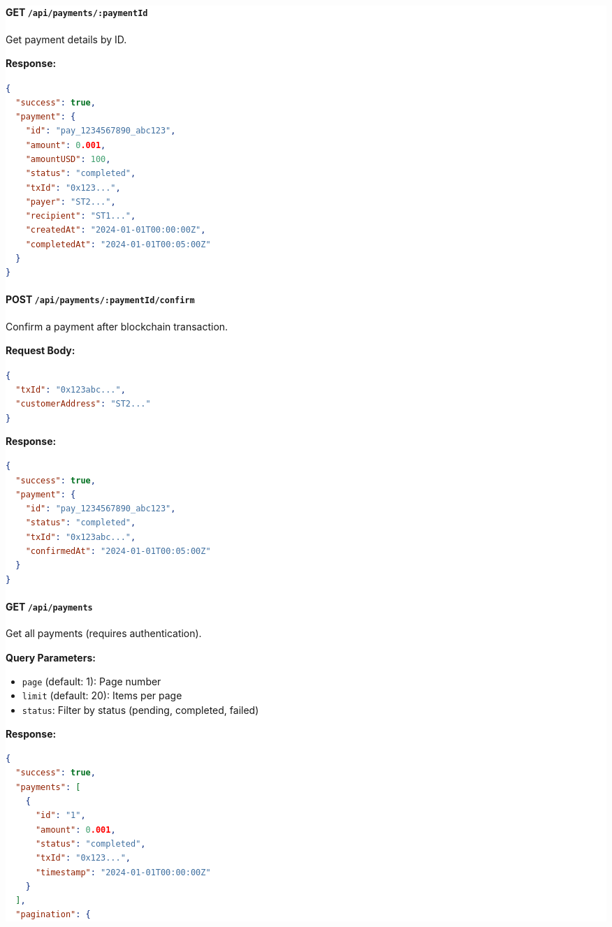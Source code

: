 #### GET `/api/payments/:paymentId`
Get payment details by ID.

**Response:**
```json
{
  "success": true,
  "payment": {
    "id": "pay_1234567890_abc123",
    "amount": 0.001,
    "amountUSD": 100,
    "status": "completed",
    "txId": "0x123...",
    "payer": "ST2...",
    "recipient": "ST1...",
    "createdAt": "2024-01-01T00:00:00Z",
    "completedAt": "2024-01-01T00:05:00Z"
  }
}
```

#### POST `/api/payments/:paymentId/confirm`
Confirm a payment after blockchain transaction.

**Request Body:**
```json
{
  "txId": "0x123abc...",
  "customerAddress": "ST2..."
}
```

**Response:**
```json
{
  "success": true,
  "payment": {
    "id": "pay_1234567890_abc123",
    "status": "completed",
    "txId": "0x123abc...",
    "confirmedAt": "2024-01-01T00:05:00Z"
  }
}
```

#### GET `/api/payments`
Get all payments (requires authentication).

**Query Parameters:**
- `page` (default: 1): Page number
- `limit` (default: 20): Items per page
- `status`: Filter by status (pending, completed, failed)

**Response:**
```json
{
  "success": true,
  "payments": [
    {
      "id": "1",
      "amount": 0.001,
      "status": "completed",
      "txId": "0x123...",
      "timestamp": "2024-01-01T00:00:00Z"
    }
  ],
  "pagination": {
```